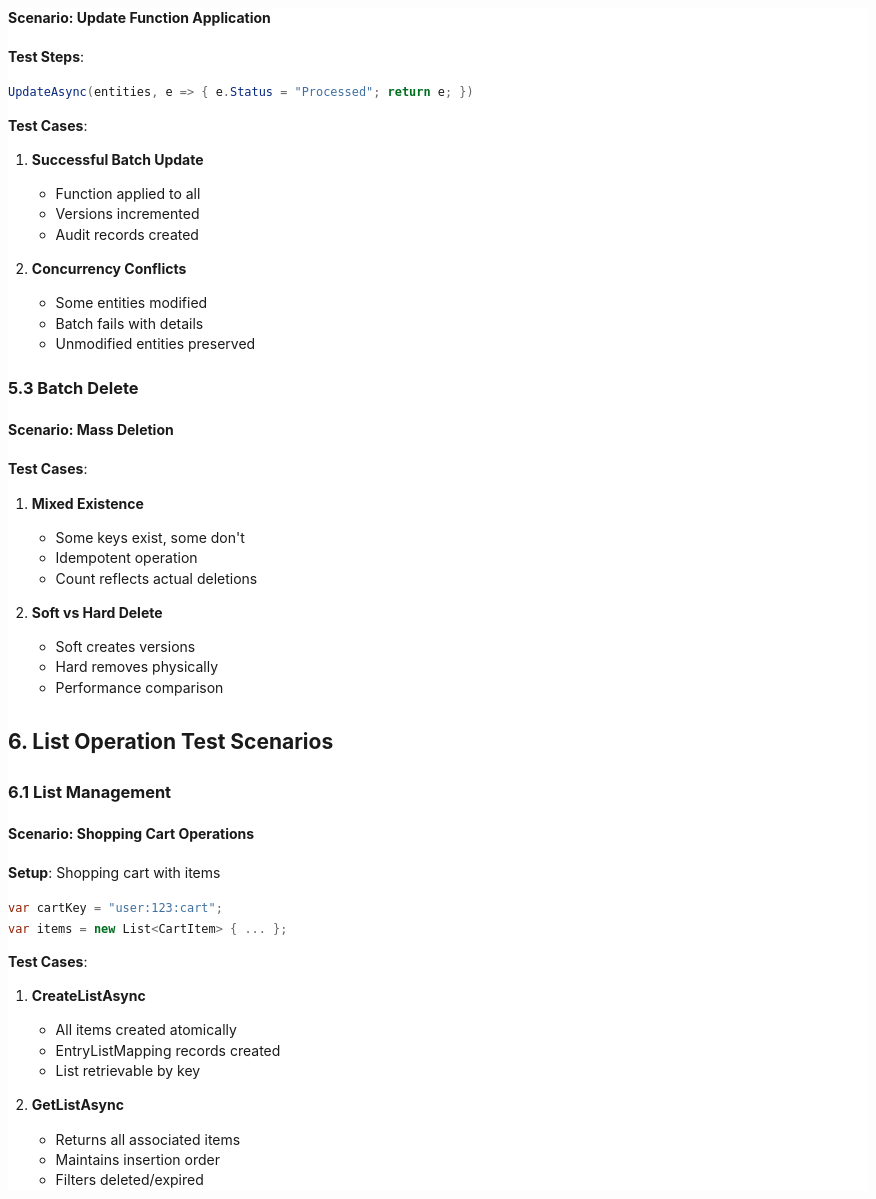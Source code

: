 #### Scenario: Update Function Application
**Test Steps**:
```csharp
UpdateAsync(entities, e => { e.Status = "Processed"; return e; })
```

**Test Cases**:
1. **Successful Batch Update**
   - Function applied to all
   - Versions incremented
   - Audit records created

2. **Concurrency Conflicts**
   - Some entities modified
   - Batch fails with details
   - Unmodified entities preserved

### 5.3 Batch Delete

#### Scenario: Mass Deletion
**Test Cases**:
1. **Mixed Existence**
   - Some keys exist, some don't
   - Idempotent operation
   - Count reflects actual deletions

2. **Soft vs Hard Delete**
   - Soft creates versions
   - Hard removes physically
   - Performance comparison

## 6. List Operation Test Scenarios

### 6.1 List Management

#### Scenario: Shopping Cart Operations
**Setup**: Shopping cart with items
```csharp
var cartKey = "user:123:cart";
var items = new List<CartItem> { ... };
```

**Test Cases**:
1. **CreateListAsync**
   - All items created atomically
   - EntryListMapping records created
   - List retrievable by key

2. **GetListAsync**
   - Returns all associated items
   - Maintains insertion order
   - Filters deleted/expired
